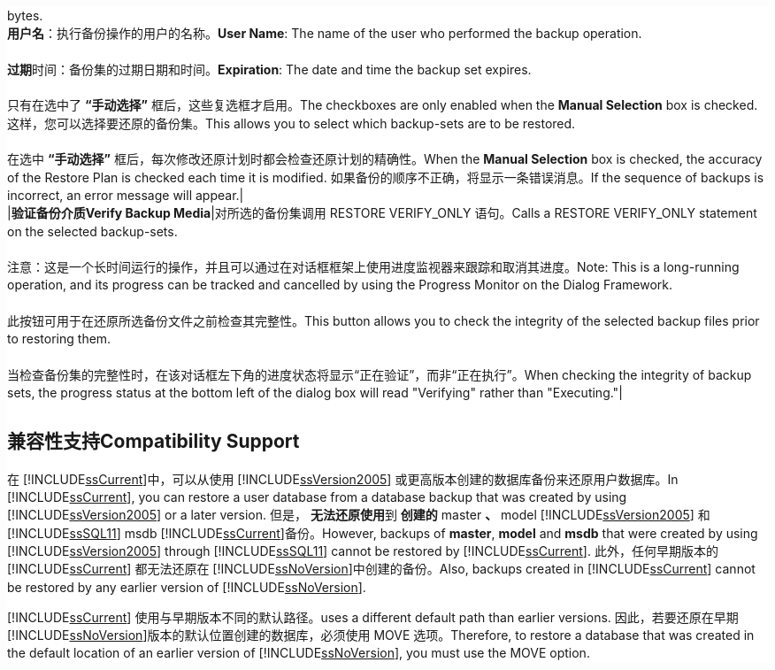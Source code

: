 bytes.</span></span><br /><span data-ttu-id="244ec-180">**用户名**：执行备份操作的用户的名称。</span><span class="sxs-lookup"><span data-stu-id="244ec-180">**User Name**: The name of the user who performed the backup operation.</span></span><br /><br /> <span data-ttu-id="244ec-181">**过期**时间：备份集的过期日期和时间。</span><span class="sxs-lookup"><span data-stu-id="244ec-181">**Expiration**: The date and time the backup set expires.</span></span><br /><br /> <span data-ttu-id="244ec-182">只有在选中了 **“手动选择”** 框后，这些复选框才启用。</span><span class="sxs-lookup"><span data-stu-id="244ec-182">The checkboxes are only enabled when the **Manual Selection** box is checked.</span></span> <span data-ttu-id="244ec-183">这样，您可以选择要还原的备份集。</span><span class="sxs-lookup"><span data-stu-id="244ec-183">This allows you to select which backup-sets are to be restored.</span></span><br /><br /> <span data-ttu-id="244ec-184">在选中 **“手动选择”** 框后，每次修改还原计划时都会检查还原计划的精确性。</span><span class="sxs-lookup"><span data-stu-id="244ec-184">When the **Manual Selection** box is checked, the accuracy of the Restore Plan is checked each time it is modified.</span></span> <span data-ttu-id="244ec-185">如果备份的顺序不正确，将显示一条错误消息。</span><span class="sxs-lookup"><span data-stu-id="244ec-185">If the sequence of backups is incorrect, an error message will appear.</span></span>|  
|<span data-ttu-id="244ec-186">**验证备份介质**</span><span class="sxs-lookup"><span data-stu-id="244ec-186">**Verify Backup Media**</span></span>|<span data-ttu-id="244ec-187">对所选的备份集调用 RESTORE VERIFY_ONLY 语句。</span><span class="sxs-lookup"><span data-stu-id="244ec-187">Calls a RESTORE VERIFY_ONLY statement on the selected backup-sets.</span></span><br /><br /> <span data-ttu-id="244ec-188">注意：这是一个长时间运行的操作，并且可以通过在对话框框架上使用进度监视器来跟踪和取消其进度。</span><span class="sxs-lookup"><span data-stu-id="244ec-188">Note: This is a long-running operation, and its progress can be tracked and cancelled by using the Progress Monitor on the Dialog Framework.</span></span><br /><br /> <span data-ttu-id="244ec-189">此按钮可用于在还原所选备份文件之前检查其完整性。</span><span class="sxs-lookup"><span data-stu-id="244ec-189">This button allows you to check the integrity of the selected backup files prior to restoring them.</span></span><br /><br /> <span data-ttu-id="244ec-190">当检查备份集的完整性时，在该对话框左下角的进度状态将显示“正在验证”，而非“正在执行”。</span><span class="sxs-lookup"><span data-stu-id="244ec-190">When checking the integrity of backup sets, the progress status at the bottom left of the dialog box will read "Verifying" rather than "Executing."</span></span>|  
  
## <a name="compatibility-support"></a><span data-ttu-id="244ec-191">兼容性支持</span><span class="sxs-lookup"><span data-stu-id="244ec-191">Compatibility Support</span></span>  
 <span data-ttu-id="244ec-192">在 [!INCLUDE[ssCurrent](../../includes/sscurrent-md.md)]中，可以从使用 [!INCLUDE[ssVersion2005](../../includes/ssversion2005-md.md)] 或更高版本创建的数据库备份来还原用户数据库。</span><span class="sxs-lookup"><span data-stu-id="244ec-192">In [!INCLUDE[ssCurrent](../../includes/sscurrent-md.md)], you can restore a user database from a database backup that was created by using [!INCLUDE[ssVersion2005](../../includes/ssversion2005-md.md)] or a later version.</span></span> <span data-ttu-id="244ec-193">但是， **无法还原使用**到 **创建的** master **、** model [!INCLUDE[ssVersion2005](../../includes/ssversion2005-md.md)] 和 [!INCLUDE[ssSQL11](../../includes/sssql11-md.md)] msdb [!INCLUDE[ssCurrent](../../includes/sscurrent-md.md)]备份。</span><span class="sxs-lookup"><span data-stu-id="244ec-193">However, backups of **master**, **model** and **msdb** that were created by using [!INCLUDE[ssVersion2005](../../includes/ssversion2005-md.md)] through [!INCLUDE[ssSQL11](../../includes/sssql11-md.md)] cannot be restored by [!INCLUDE[ssCurrent](../../includes/sscurrent-md.md)].</span></span> <span data-ttu-id="244ec-194">此外，任何早期版本的 [!INCLUDE[ssCurrent](../../includes/sscurrent-md.md)] 都无法还原在 [!INCLUDE[ssNoVersion](../../includes/ssnoversion-md.md)]中创建的备份。</span><span class="sxs-lookup"><span data-stu-id="244ec-194">Also, backups created in [!INCLUDE[ssCurrent](../../includes/sscurrent-md.md)] cannot be restored by any earlier version of [!INCLUDE[ssNoVersion](../../includes/ssnoversion-md.md)].</span></span>  
  
 [!INCLUDE[ssCurrent](../../includes/sscurrent-md.md)] <span data-ttu-id="244ec-195">使用与早期版本不同的默认路径。</span><span class="sxs-lookup"><span data-stu-id="244ec-195">uses a different default path than earlier versions.</span></span> <span data-ttu-id="244ec-196">因此，若要还原在早期 [!INCLUDE[ssNoVersion](../../includes/ssnoversion-md.md)]版本的默认位置创建的数据库，必须使用 MOVE 选项。</span><span class="sxs-lookup"><span data-stu-id="244ec-196">Therefore, to restore a database that was created in the default location of an earlier version of [!INCLUDE[ssNoVersion](../../includes/ssnoversion-md.md)], you must use the MOVE option.</span></span>  
  